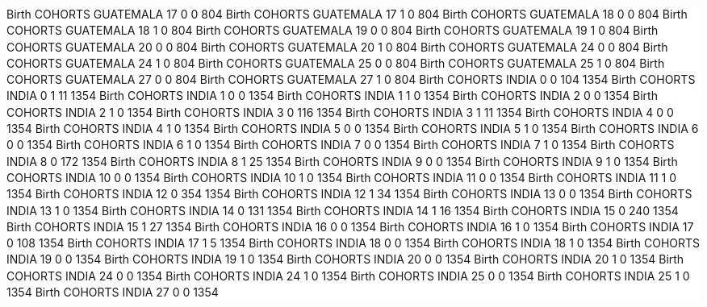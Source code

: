 Birth       COHORTS          GUATEMALA                      17                0        0     804
Birth       COHORTS          GUATEMALA                      17                1        0     804
Birth       COHORTS          GUATEMALA                      18                0        0     804
Birth       COHORTS          GUATEMALA                      18                1        0     804
Birth       COHORTS          GUATEMALA                      19                0        0     804
Birth       COHORTS          GUATEMALA                      19                1        0     804
Birth       COHORTS          GUATEMALA                      20                0        0     804
Birth       COHORTS          GUATEMALA                      20                1        0     804
Birth       COHORTS          GUATEMALA                      24                0        0     804
Birth       COHORTS          GUATEMALA                      24                1        0     804
Birth       COHORTS          GUATEMALA                      25                0        0     804
Birth       COHORTS          GUATEMALA                      25                1        0     804
Birth       COHORTS          GUATEMALA                      27                0        0     804
Birth       COHORTS          GUATEMALA                      27                1        0     804
Birth       COHORTS          INDIA                          0                 0      104    1354
Birth       COHORTS          INDIA                          0                 1       11    1354
Birth       COHORTS          INDIA                          1                 0        0    1354
Birth       COHORTS          INDIA                          1                 1        0    1354
Birth       COHORTS          INDIA                          2                 0        0    1354
Birth       COHORTS          INDIA                          2                 1        0    1354
Birth       COHORTS          INDIA                          3                 0      116    1354
Birth       COHORTS          INDIA                          3                 1       11    1354
Birth       COHORTS          INDIA                          4                 0        0    1354
Birth       COHORTS          INDIA                          4                 1        0    1354
Birth       COHORTS          INDIA                          5                 0        0    1354
Birth       COHORTS          INDIA                          5                 1        0    1354
Birth       COHORTS          INDIA                          6                 0        0    1354
Birth       COHORTS          INDIA                          6                 1        0    1354
Birth       COHORTS          INDIA                          7                 0        0    1354
Birth       COHORTS          INDIA                          7                 1        0    1354
Birth       COHORTS          INDIA                          8                 0      172    1354
Birth       COHORTS          INDIA                          8                 1       25    1354
Birth       COHORTS          INDIA                          9                 0        0    1354
Birth       COHORTS          INDIA                          9                 1        0    1354
Birth       COHORTS          INDIA                          10                0        0    1354
Birth       COHORTS          INDIA                          10                1        0    1354
Birth       COHORTS          INDIA                          11                0        0    1354
Birth       COHORTS          INDIA                          11                1        0    1354
Birth       COHORTS          INDIA                          12                0      354    1354
Birth       COHORTS          INDIA                          12                1       34    1354
Birth       COHORTS          INDIA                          13                0        0    1354
Birth       COHORTS          INDIA                          13                1        0    1354
Birth       COHORTS          INDIA                          14                0      131    1354
Birth       COHORTS          INDIA                          14                1       16    1354
Birth       COHORTS          INDIA                          15                0      240    1354
Birth       COHORTS          INDIA                          15                1       27    1354
Birth       COHORTS          INDIA                          16                0        0    1354
Birth       COHORTS          INDIA                          16                1        0    1354
Birth       COHORTS          INDIA                          17                0      108    1354
Birth       COHORTS          INDIA                          17                1        5    1354
Birth       COHORTS          INDIA                          18                0        0    1354
Birth       COHORTS          INDIA                          18                1        0    1354
Birth       COHORTS          INDIA                          19                0        0    1354
Birth       COHORTS          INDIA                          19                1        0    1354
Birth       COHORTS          INDIA                          20                0        0    1354
Birth       COHORTS          INDIA                          20                1        0    1354
Birth       COHORTS          INDIA                          24                0        0    1354
Birth       COHORTS          INDIA                          24                1        0    1354
Birth       COHORTS          INDIA                          25                0        0    1354
Birth       COHORTS          INDIA                          25                1        0    1354
Birth       COHORTS          INDIA                          27                0        0    1354